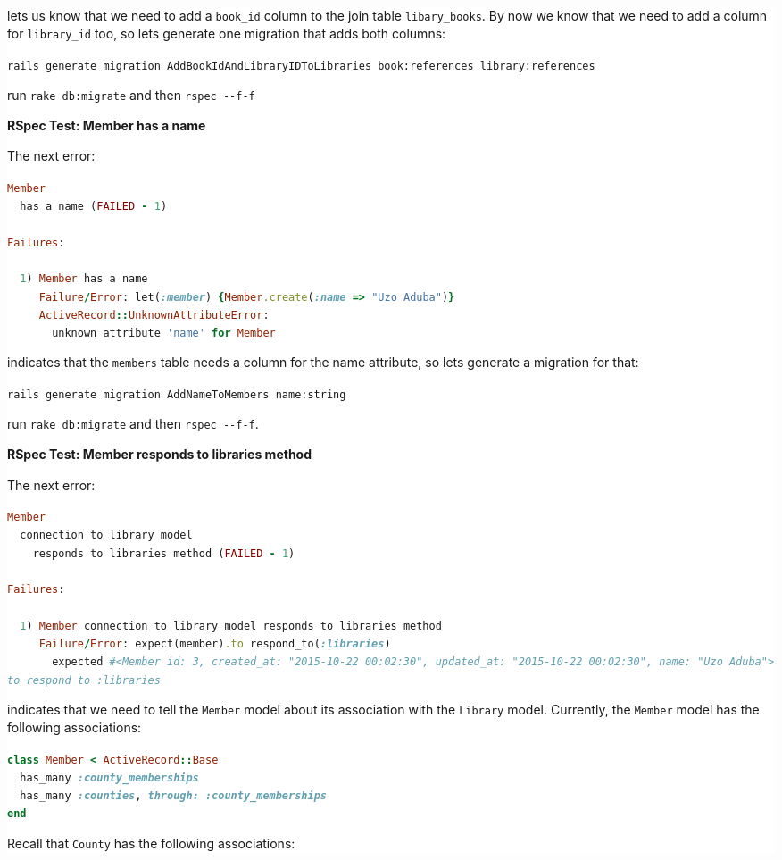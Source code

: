 lets us know that we need to add a `book_id` column to the join table `libary_books`.  By now we know that we need to add a column for `library_id` too, so lets generate one migration that adds both columns:

`rails generate migration AddBookIdAndLibraryIDToLibraries book:references library:references`

run `rake db:migrate` and then `rspec --f-f`

**RSpec Test: Member has a name**

The next error:

```ruby
Member
  has a name (FAILED - 1)

Failures:

  1) Member has a name
     Failure/Error: let(:member) {Member.create(:name => "Uzo Aduba")}
     ActiveRecord::UnknownAttributeError:
       unknown attribute 'name' for Member
```

indicates that the `members` table needs a column for the name attribute, so lets generate a migration for that:

`rails generate migration AddNameToMembers name:string`

run `rake db:migrate` and then `rspec --f-f`.


**RSpec Test: Member responds to libraries method**

The next error:

```ruby
Member
  connection to library model
    responds to libraries method (FAILED - 1)

Failures:

  1) Member connection to library model responds to libraries method
     Failure/Error: expect(member).to respond_to(:libraries)
       expected #<Member id: 3, created_at: "2015-10-22 00:02:30", updated_at: "2015-10-22 00:02:30", name: "Uzo Aduba"> to respond to :libraries
```
indicates that we need to tell the `Member` model about its association with the `Library` model. Currently, the `Member` model has the following associations:

```ruby
class Member < ActiveRecord::Base
  has_many :county_memberships
  has_many :counties, through: :county_memberships
end
```

Recall that `County` has the following associations:
